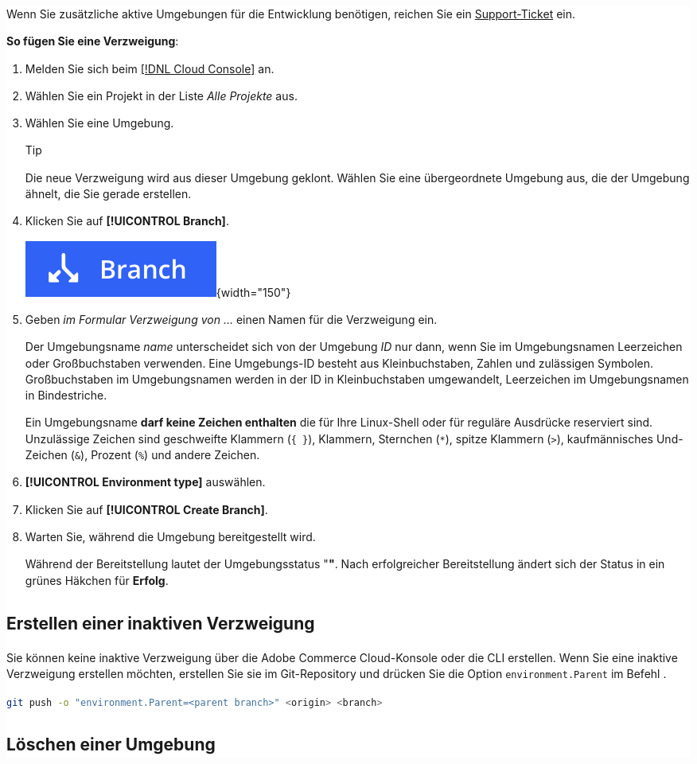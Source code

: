 Wenn Sie zusätzliche aktive Umgebungen für die Entwicklung benötigen, reichen Sie ein [Support-Ticket](https://experienceleague.adobe.com/docs/commerce-knowledge-base/kb/help-center-guide/magento-help-center-user-guide.html?lang=de#submit-ticket) ein.

**So fügen Sie eine Verzweigung**:

1. Melden Sie sich beim [[!DNL Cloud Console]](https://console.adobecommerce.com) an.

1. Wählen Sie ein Projekt in der Liste _Alle Projekte_ aus.

1. Wählen Sie eine Umgebung.

   >[!TIP]
   >
   >Die neue Verzweigung wird aus dieser Umgebung geklont. Wählen Sie eine übergeordnete Umgebung aus, die der Umgebung ähnelt, die Sie gerade erstellen.

1. Klicken Sie auf **[!UICONTROL Branch]**.

   ![Verzweigung erstellen](../../assets/button-branch.png){width="150"}

1. Geben _im Formular Verzweigung von …_ einen Namen für die Verzweigung ein.

   Der Umgebungsname _name_ unterscheidet sich von der Umgebung _ID_ nur dann, wenn Sie im Umgebungsnamen Leerzeichen oder Großbuchstaben verwenden. Eine Umgebungs-ID besteht aus Kleinbuchstaben, Zahlen und zulässigen Symbolen. Großbuchstaben im Umgebungsnamen werden in der ID in Kleinbuchstaben umgewandelt, Leerzeichen im Umgebungsnamen in Bindestriche.

   Ein Umgebungsname **darf keine Zeichen enthalten** die für Ihre Linux-Shell oder für reguläre Ausdrücke reserviert sind. Unzulässige Zeichen sind geschweifte Klammern (`{ }`), Klammern, Sternchen (`*`), spitze Klammern (`>`), kaufmännisches Und-Zeichen (`&`), Prozent (<code>%</code>) und andere Zeichen.

1. **[!UICONTROL Environment type]** auswählen.

1. Klicken Sie auf **[!UICONTROL Create Branch]**.

1. Warten Sie, während die Umgebung bereitgestellt wird.

   Während der Bereitstellung lautet der Umgebungsstatus &quot;**&quot;**. Nach erfolgreicher Bereitstellung ändert sich der Status in ein grünes Häkchen für **Erfolg**.

## Erstellen einer inaktiven Verzweigung

Sie können keine inaktive Verzweigung über die Adobe Commerce Cloud-Konsole oder die CLI erstellen. Wenn Sie eine inaktive Verzweigung erstellen möchten, erstellen Sie sie im Git-Repository und drücken Sie die Option `environment.Parent` im Befehl .

```bash
git push -o "environment.Parent=<parent branch>" <origin> <branch>
```

## Löschen einer Umgebung
